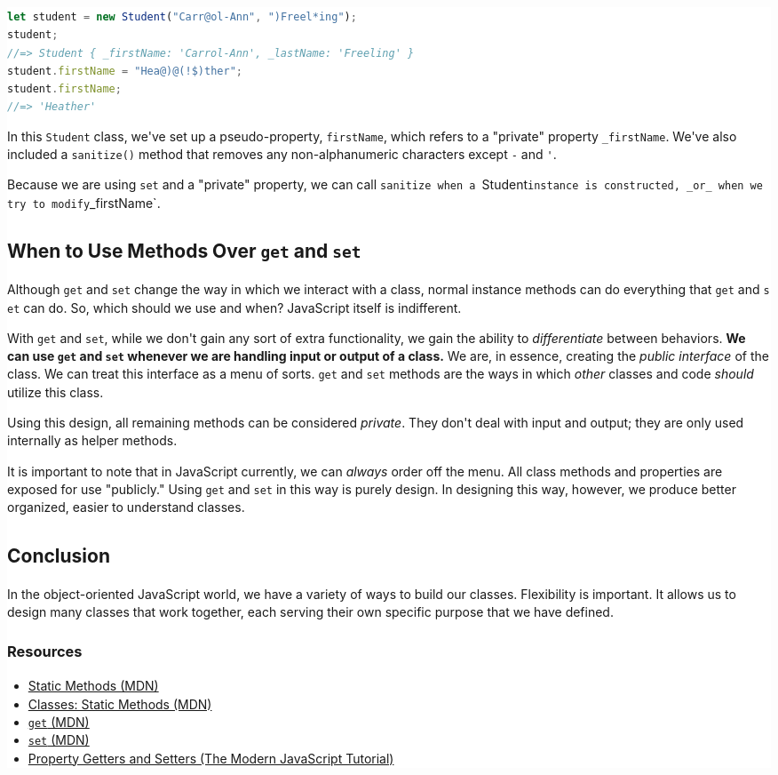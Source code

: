 ```js
let student = new Student("Carr@ol-Ann", ")Freel*ing");
student;
//=> Student { _firstName: 'Carrol-Ann', _lastName: 'Freeling' }
student.firstName = "Hea@)@(!$)ther";
student.firstName;
//=> 'Heather'
```

In this `Student` class, we've set up a pseudo-property, `firstName`, which refers to a "private" property `_firstName`. We've also included a `sanitize()` method that removes any non-alphanumeric characters except `-` and `'`.

Because we are using `set` and a "private" property, we can call `sanitize when a `Student` instance is constructed, _or_ when we try to modify `_firstName`.

## When to Use Methods Over `get` and `set`

Although `get` and `set` change the way in which we interact with a class, normal instance methods can do everything that `get` and `set` can do. So, which should we use and when? JavaScript itself is indifferent.

With `get` and `set`, while we don't gain any sort of extra functionality, we gain the ability to _differentiate_ between behaviors. **We can use `get` and `set` whenever we are handling input or output of a class.** We are, in essence, creating the _public interface_ of the class. We can treat this interface as a menu of sorts. `get` and `set` methods are the ways in which _other_ classes and code _should_ utilize this class.

Using this design, all remaining methods can be considered _private_. They don't deal with input and output; they are only used internally as helper methods.

It is important to note that in JavaScript currently, we can _always_ order off the menu. All class methods and properties are exposed for use "publicly." Using `get` and `set` in this way is purely design. In designing this way, however, we produce better organized, easier to understand classes.

## Conclusion

In the object-oriented JavaScript world, we have a variety of ways to build our classes. Flexibility is important. It allows us to design many classes that work together, each serving their own specific purpose that we have defined.

### Resources

- [Static Methods (MDN)](https://developer.mozilla.org/en-US/docs/Web/JavaScript/Reference/Classes/static)
- [Classes: Static Methods (MDN)](https://developer.mozilla.org/en-US/docs/Web/JavaScript/Reference/Classes#Static_methods)
- [`get` (MDN)](https://developer.mozilla.org/en-US/docs/Web/JavaScript/Reference/Functions/get)
- [`set` (MDN)](https://developer.mozilla.org/en-US/docs/Web/JavaScript/Reference/Functions/set)
- [Property Getters and Setters (The Modern JavaScript Tutorial)](https://javascript.info/property-accessors)

